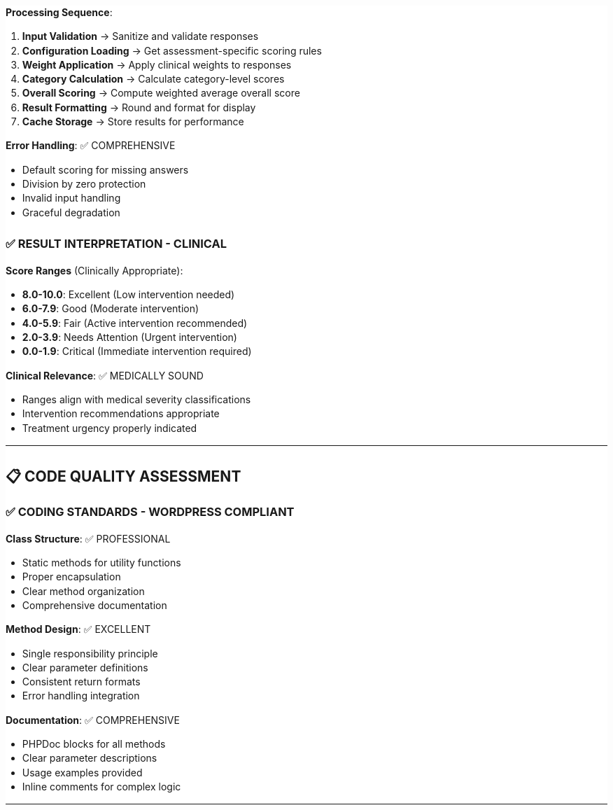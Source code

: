 **Processing Sequence**:
1. **Input Validation** → Sanitize and validate responses
2. **Configuration Loading** → Get assessment-specific scoring rules
3. **Weight Application** → Apply clinical weights to responses
4. **Category Calculation** → Calculate category-level scores
5. **Overall Scoring** → Compute weighted average overall score
6. **Result Formatting** → Round and format for display
7. **Cache Storage** → Store results for performance

**Error Handling**: ✅ COMPREHENSIVE
- Default scoring for missing answers
- Division by zero protection
- Invalid input handling
- Graceful degradation

### ✅ **RESULT INTERPRETATION - CLINICAL**

**Score Ranges** (Clinically Appropriate):
- **8.0-10.0**: Excellent (Low intervention needed)
- **6.0-7.9**: Good (Moderate intervention)
- **4.0-5.9**: Fair (Active intervention recommended)
- **2.0-3.9**: Needs Attention (Urgent intervention)
- **0.0-1.9**: Critical (Immediate intervention required)

**Clinical Relevance**: ✅ MEDICALLY SOUND
- Ranges align with medical severity classifications
- Intervention recommendations appropriate
- Treatment urgency properly indicated

---

## 📋 **CODE QUALITY ASSESSMENT**

### ✅ **CODING STANDARDS - WORDPRESS COMPLIANT**

**Class Structure**: ✅ PROFESSIONAL
- Static methods for utility functions
- Proper encapsulation
- Clear method organization
- Comprehensive documentation

**Method Design**: ✅ EXCELLENT
- Single responsibility principle
- Clear parameter definitions
- Consistent return formats
- Error handling integration

**Documentation**: ✅ COMPREHENSIVE
- PHPDoc blocks for all methods
- Clear parameter descriptions
- Usage examples provided
- Inline comments for complex logic

---